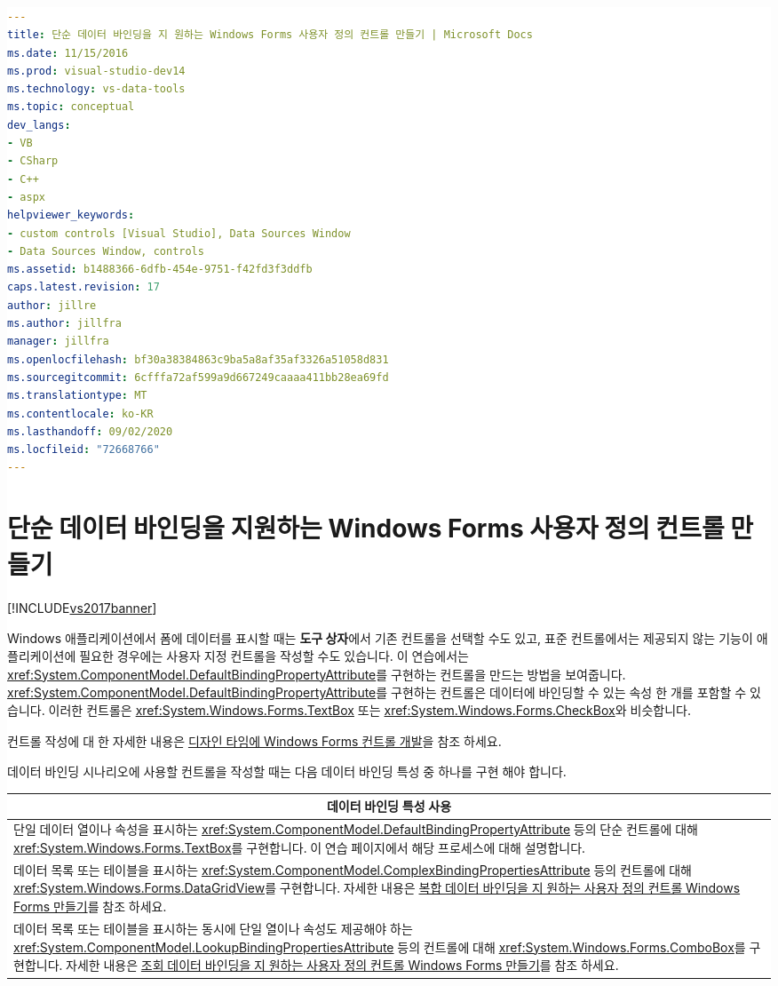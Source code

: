 ```yaml
---
title: 단순 데이터 바인딩을 지 원하는 Windows Forms 사용자 정의 컨트롤 만들기 | Microsoft Docs
ms.date: 11/15/2016
ms.prod: visual-studio-dev14
ms.technology: vs-data-tools
ms.topic: conceptual
dev_langs:
- VB
- CSharp
- C++
- aspx
helpviewer_keywords:
- custom controls [Visual Studio], Data Sources Window
- Data Sources Window, controls
ms.assetid: b1488366-6dfb-454e-9751-f42fd3f3ddfb
caps.latest.revision: 17
author: jillre
ms.author: jillfra
manager: jillfra
ms.openlocfilehash: bf30a38384863c9ba5a8af35af3326a51058d831
ms.sourcegitcommit: 6cfffa72af599a9d667249caaaa411bb28ea69fd
ms.translationtype: MT
ms.contentlocale: ko-KR
ms.lasthandoff: 09/02/2020
ms.locfileid: "72668766"
---
```

# <a name="create-a-windows-forms-user-control-that-supports-simple-data-binding"></a>단순 데이터 바인딩을 지원하는 Windows Forms 사용자 정의 컨트롤 만들기
[!INCLUDE[vs2017banner](../includes/vs2017banner.md)]

Windows 애플리케이션에서 폼에 데이터를 표시할 때는 **도구 상자**에서 기존 컨트롤을 선택할 수도 있고, 표준 컨트롤에서는 제공되지 않는 기능이 애플리케이션에 필요한 경우에는 사용자 지정 컨트롤을 작성할 수도 있습니다. 이 연습에서는 <xref:System.ComponentModel.DefaultBindingPropertyAttribute>를 구현하는 컨트롤을 만드는 방법을 보여줍니다. <xref:System.ComponentModel.DefaultBindingPropertyAttribute>를 구현하는 컨트롤은 데이터에 바인딩할 수 있는 속성 한 개를 포함할 수 있습니다. 이러한 컨트롤은 <xref:System.Windows.Forms.TextBox> 또는 <xref:System.Windows.Forms.CheckBox>와 비슷합니다.

 컨트롤 작성에 대 한 자세한 내용은 [디자인 타임에 Windows Forms 컨트롤 개발](https://msdn.microsoft.com/library/e5a8e088-7ec8-4fd9-bcb3-9078fd134829)을 참조 하세요.

 데이터 바인딩 시나리오에 사용할 컨트롤을 작성할 때는 다음 데이터 바인딩 특성 중 하나를 구현 해야 합니다.

|데이터 바인딩 특성 사용|
|-----------------------------------|
|단일 데이터 열이나 속성을 표시하는 <xref:System.ComponentModel.DefaultBindingPropertyAttribute> 등의 단순 컨트롤에 대해 <xref:System.Windows.Forms.TextBox>를 구현합니다. 이 연습 페이지에서 해당 프로세스에 대해 설명합니다.|
|데이터 목록 또는 테이블을 표시하는 <xref:System.ComponentModel.ComplexBindingPropertiesAttribute> 등의 컨트롤에 대해 <xref:System.Windows.Forms.DataGridView>를 구현합니다. 자세한 내용은 [복합 데이터 바인딩을 지 원하는 사용자 정의 컨트롤 Windows Forms 만들기](../data-tools/create-a-windows-forms-user-control-that-supports-complex-data-binding.md)를 참조 하세요.|
|데이터 목록 또는 테이블을 표시하는 동시에 단일 열이나 속성도 제공해야 하는 <xref:System.ComponentModel.LookupBindingPropertiesAttribute> 등의 컨트롤에 대해 <xref:System.Windows.Forms.ComboBox>를 구현합니다. 자세한 내용은 [조회 데이터 바인딩을 지 원하는 사용자 정의 컨트롤 Windows Forms 만들기](../data-tools/create-a-windows-forms-user-control-that-supports-lookup-data-binding.md)를 참조 하세요.|
